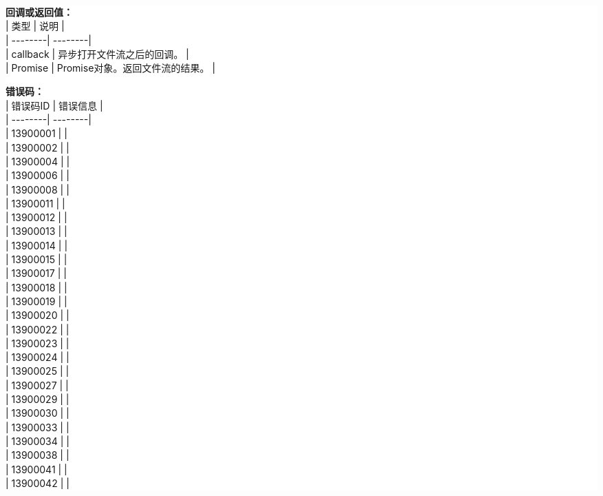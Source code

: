  **回调或返回值：**     
| 类型 | 说明 |  
| --------| --------|  
| callback | 异步打开文件流之后的回调。 |  
| Promise<Stream> | Promise对象。返回文件流的结果。 |  
    
    
 **错误码：**     
| 错误码ID | 错误信息 |  
| --------| --------|  
| 13900001 |  |  
| 13900002 |  |  
| 13900004 |  |  
| 13900006 |  |  
| 13900008 |  |  
| 13900011 |  |  
| 13900012 |  |  
| 13900013 |  |  
| 13900014 |  |  
| 13900015 |  |  
| 13900017 |  |  
| 13900018 |  |  
| 13900019 |  |  
| 13900020 |  |  
| 13900022 |  |  
| 13900023 |  |  
| 13900024 |  |  
| 13900025 |  |  
| 13900027 |  |  
| 13900029 |  |  
| 13900030 |  |  
| 13900033 |  |  
| 13900034 |  |  
| 13900038 |  |  
| 13900041 |  |  
| 13900042 |  |  
    